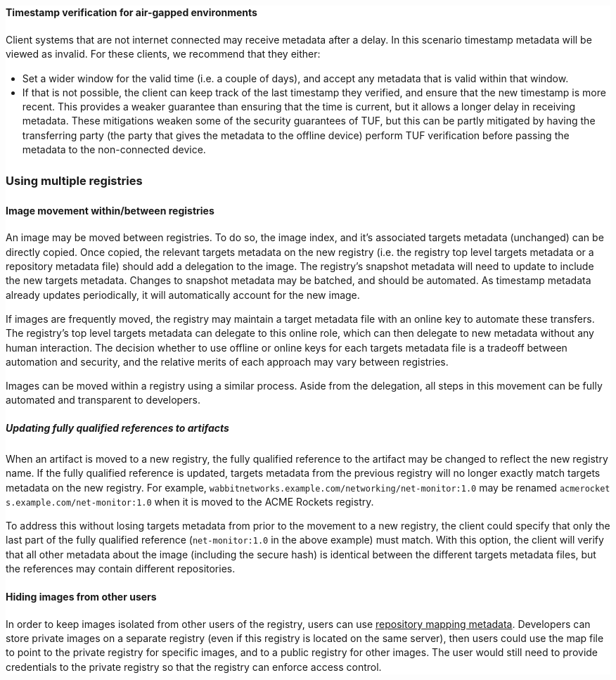 #### Timestamp verification for air-gapped environments

Client systems that are not internet connected may receive metadata after a delay. In this scenario timestamp metadata will be viewed as invalid. For these clients, we recommend that they either:
* Set a wider window for the valid time (i.e. a couple of days), and accept any metadata that is valid within that window.
* If that is not possible, the client can keep track of the last timestamp they verified, and ensure that the new timestamp is more recent. This provides a weaker guarantee than ensuring that the time is current, but it allows a longer delay in receiving metadata.
These mitigations weaken some of the security guarantees of TUF, but this can be partly mitigated by having the transferring party (the party that gives the metadata to the offline device) perform TUF verification before passing the metadata to the non-connected device.

### Using multiple registries

#### Image movement within/between registries

An image may be moved between registries. To do so, the image index, and it’s associated targets metadata (unchanged) can be directly copied. Once copied, the relevant targets metadata on the new registry (i.e. the registry top level targets metadata or a repository metadata file) should add a delegation to the image. The registry’s snapshot metadata will need to update to include the new targets metadata. Changes to snapshot metadata may be batched, and should be automated. As timestamp metadata already updates periodically, it will automatically account for the new image.

If images are frequently moved, the registry may maintain a target metadata file with an online key to automate these transfers. The registry’s top level targets metadata can delegate to this online role, which can then delegate to new metadata without any human interaction. The decision whether to use offline or online keys for each targets metadata file is a tradeoff between automation and security, and the relative merits of each approach may vary between registries.

Images can be moved within a registry using a similar process. Aside from the delegation, all steps in this movement can be fully automated and transparent to developers.

##### Updating fully qualified references to artifacts

When an artifact is moved to a new registry, the fully qualified reference to the artifact may be changed to reflect the new registry name. If the fully qualified reference is updated, targets metadata from the previous registry will no longer exactly match targets metadata on the new registry. For example, `wabbitnetworks.example.com/networking/net-monitor:1.0` may be renamed `acmerockets.example.com/net-monitor:1.0` when it is moved to the ACME Rockets registry.

To address this without losing targets metadata from prior to the movement to a new registry, the client could specify that only the last part of the fully qualified reference (`net-monitor:1.0` in the above example) must match. With this option, the client will verify that all other metadata about the image (including the secure hash) is identical between the different targets metadata files, but the references may contain different repositories.

#### Hiding images from other users

In order to keep images isolated from other users of the registry, users can use [repository mapping metadata](https://github.com/theupdateframework/taps/blob/master/tap4.md). Developers can store private images on a separate registry (even if this registry is located on the same server), then users could use the map file to point to the private registry for specific images, and to a public registry for other images. The user would still need to provide credentials to the private registry so that the registry can enforce access control.
